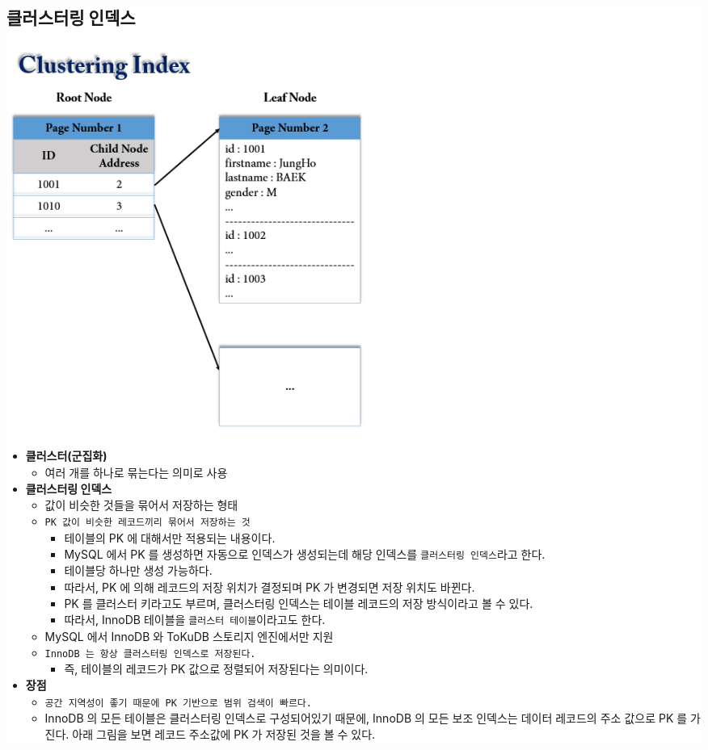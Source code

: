 ## 클러스터링 인덱스

![IMAGES](../images/clusteringindex.png)

- __클러스터(군집화)__
    - 여러 개를 하나로 묶는다는 의미로 사용
- __클러스터링 인덱스__
    - 값이 비슷한 것들을 묶어서 저장하는 형태
    - `PK 값이 비슷한 레코드끼리 묶어서 저장하는 것`
        - 테이블의 PK 에 대해서만 적용되는 내용이다.
        - MySQL 에서 PK 를 생성하면 자동으로 인덱스가 생성되는데 해당 인덱스를 `클러스터링 인덱스`라고 한다.
        - 테이블당 하나만 생성 가능하다.
        - 따라서, PK 에 의해 레코드의 저장 위치가 결정되며 PK 가 변경되면 저장 위치도 바뀐다.
        - PK 를 클러스터 키라고도 부르며, 클러스터링 인덱스는 테이블 레코드의 저장 방식이라고 볼 수 있다. 
        - 따라서, InnoDB 테이블을 `클러스터 테이블`이라고도 한다.   
    - MySQL 에서 InnoDB 와 ToKuDB 스토리지 엔진에서만 지원
    - `InnoDB 는 항상 클러스터링 인덱스로 저장된다.`
        - 즉, 테이블의 레코드가 PK 값으로 정렬되어 저장된다는 의미이다.
- __장점__
    - `공간 지역성이 좋기 때문에 PK 기반으로 범위 검색이 빠르다.`
    - InnoDB 의 모든 테이블은 클러스터링 인덱스로 구성되어있기 때문에, InnoDB 의 모든 보조 인덱스는 데이터 레코드의 주소 값으로 PK 를 가진다. 아래 그림을 보면 레코드 주소값에 PK 가 저장된 것을 볼 수 있다.